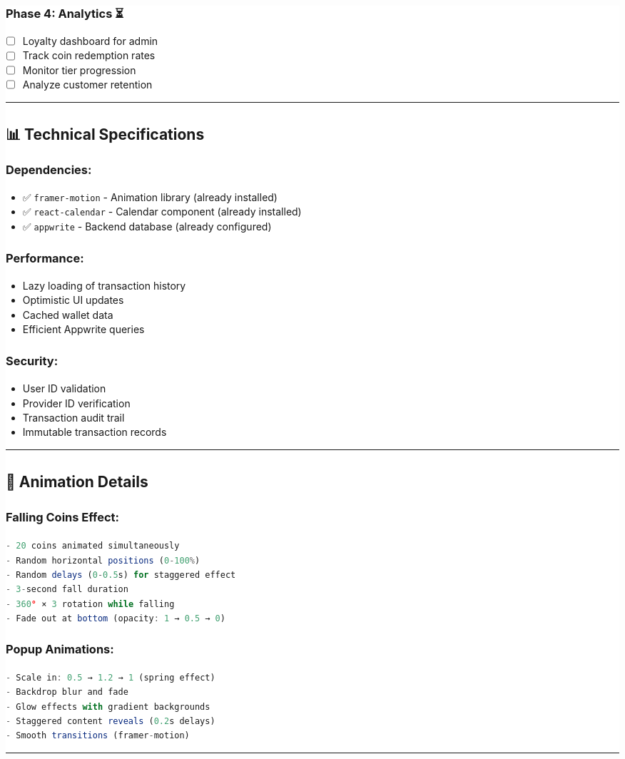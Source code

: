### **Phase 4: Analytics** ⏳
- [ ] Loyalty dashboard for admin
- [ ] Track coin redemption rates
- [ ] Monitor tier progression
- [ ] Analyze customer retention

---

## 📊 **Technical Specifications**

### **Dependencies:**
- ✅ `framer-motion` - Animation library (already installed)
- ✅ `react-calendar` - Calendar component (already installed)
- ✅ `appwrite` - Backend database (already configured)

### **Performance:**
- Lazy loading of transaction history
- Optimistic UI updates
- Cached wallet data
- Efficient Appwrite queries

### **Security:**
- User ID validation
- Provider ID verification
- Transaction audit trail
- Immutable transaction records

---

## 🎨 **Animation Details**

### **Falling Coins Effect:**
```typescript
- 20 coins animated simultaneously
- Random horizontal positions (0-100%)
- Random delays (0-0.5s) for staggered effect
- 3-second fall duration
- 360° × 3 rotation while falling
- Fade out at bottom (opacity: 1 → 0.5 → 0)
```

### **Popup Animations:**
```typescript
- Scale in: 0.5 → 1.2 → 1 (spring effect)
- Backdrop blur and fade
- Glow effects with gradient backgrounds
- Staggered content reveals (0.2s delays)
- Smooth transitions (framer-motion)
```

---
